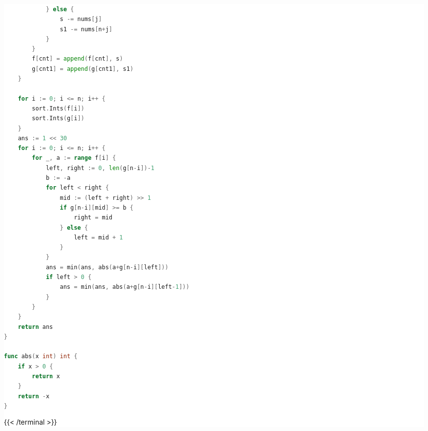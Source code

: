 ```go
			} else {
				s -= nums[j]
				s1 -= nums[n+j]
			}
		}
		f[cnt] = append(f[cnt], s)
		g[cnt1] = append(g[cnt1], s1)
	}

	for i := 0; i <= n; i++ {
		sort.Ints(f[i])
		sort.Ints(g[i])
	}
	ans := 1 << 30
	for i := 0; i <= n; i++ {
		for _, a := range f[i] {
			left, right := 0, len(g[n-i])-1
			b := -a
			for left < right {
				mid := (left + right) >> 1
				if g[n-i][mid] >= b {
					right = mid
				} else {
					left = mid + 1
				}
			}
			ans = min(ans, abs(a+g[n-i][left]))
			if left > 0 {
				ans = min(ans, abs(a+g[n-i][left-1]))
			}
		}
	}
	return ans
}

func abs(x int) int {
	if x > 0 {
		return x
	}
	return -x
}
```
{{< /terminal >}}




